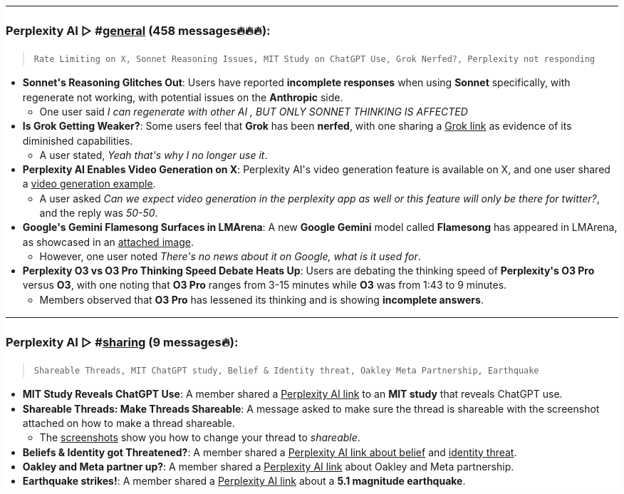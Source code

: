 
  

---


### **Perplexity AI ▷ #[general](https://discord.com/channels/1047197230748151888/1047649527299055688/1385333858614116362)** (458 messages🔥🔥🔥): 

> `Rate Limiting on X, Sonnet Reasoning Issues, MIT Study on ChatGPT Use, Grok Nerfed?, Perplexity not responding` 


- **Sonnet's Reasoning Glitches Out**: Users have reported **incomplete responses** when using **Sonnet** specifically, with regenerate not working, with potential issues on the **Anthropic** side.
   - One user said *I can regenerate with other AI , BUT ONLY SONNET THINKING IS AFFECTED*
- **Is Grok Getting Weaker?**: Some users feel that **Grok** has been **nerfed**, with one sharing a [Grok link](https://grok.com/share/bGVnYWN5_1fefffa1-f6b8-4d3b-af2d-f87338d9cd13) as evidence of its diminished capabilities.
   - A user stated, *Yeah that's why I no longer use it*.
- **Perplexity AI Enables Video Generation on X**: Perplexity AI's video generation feature is available on X, and one user shared a [video generation example](https://video.twimg.com/amplify_video/1935934446718304256/vid/avc1/720x808/gTHmvP2R1w9UDy4_.mp4).
   - A user asked *Can we expect video generation in the perplexity app as well or this feature will only be there for twitter?*, and the reply was *50-50*.
- **Google's Gemini Flamesong Surfaces in LMArena**: A new **Google Gemini** model called **Flamesong** has appeared in LMArena, as showcased in an [attached image](https://cdn.discordapp.com/attachments/1047649527299055688/1385453259422044280/Gt2q81AWgAAuzs2.png?ex=6856c825&is=685576a5&hm=451883e64d47d55cec6730ccb9e0055fd6ab28107ca72fc3648f7ea72b146732&).
   - However, one user noted *There's no news about it on Google, what is it used for*.
- **Perplexity O3 vs O3 Pro Thinking Speed Debate Heats Up**: Users are debating the thinking speed of **Perplexity's O3 Pro** versus **O3**, with one noting that **O3 Pro** ranges from 3-15 minutes while **O3** was from 1:43 to 9 minutes.
   - Members observed that **O3 Pro** has lessened its thinking and is showing **incomplete answers**.


  

---


### **Perplexity AI ▷ #[sharing](https://discord.com/channels/1047197230748151888/1054944216876331118/1385346906493947995)** (9 messages🔥): 

> `Shareable Threads, MIT ChatGPT study, Belief & Identity threat, Oakley Meta Partnership, Earthquake` 


- ****MIT Study** Reveals ChatGPT Use**: A member shared a [Perplexity AI link](https://www.perplexity.ai/page/mit-study-reveals-chatgpt-use-BeMUO9oFTveU7t2EC6ikrQ) to an **MIT study** that reveals ChatGPT use.
- **Shareable Threads: Make Threads Shareable**: A message asked to make sure the thread is shareable with the screenshot attached on how to make a thread shareable.
   - The [screenshots](https://discord.com/channels/1047197230748151888/1054944216876331118/1208752189606989825) show you how to change your thread to *shareable*.
- **Beliefs & Identity got Threatened?**: A member shared a [Perplexity AI link about belief](https://www.perplexity.ai/page/belief-threatened-emotional-dy-tPadaZ5ZQoGPZfXWEvoaUg) and [identity threat](https://www.perplexity.ai/page/identity-threat-physiological-bp7Z1dWLSXSTR9C09ZAOBg).
- **Oakley and Meta partner up?**: A member shared a [Perplexity AI link](https://www.perplexity.ai/page/oakley-and-meta-partner-up-for-YGPxbSIkSPq9BQ3mvf98yw) about Oakley and Meta partnership.
- **Earthquake strikes!**: A member shared a [Perplexity AI link](https://www.perplexity.ai/page/5-1-magnitude-earthquake-strik-FseDAVEWTFSQx7l3FnVGmgsanam7.) about a **5.1 magnitude earthquake**.

